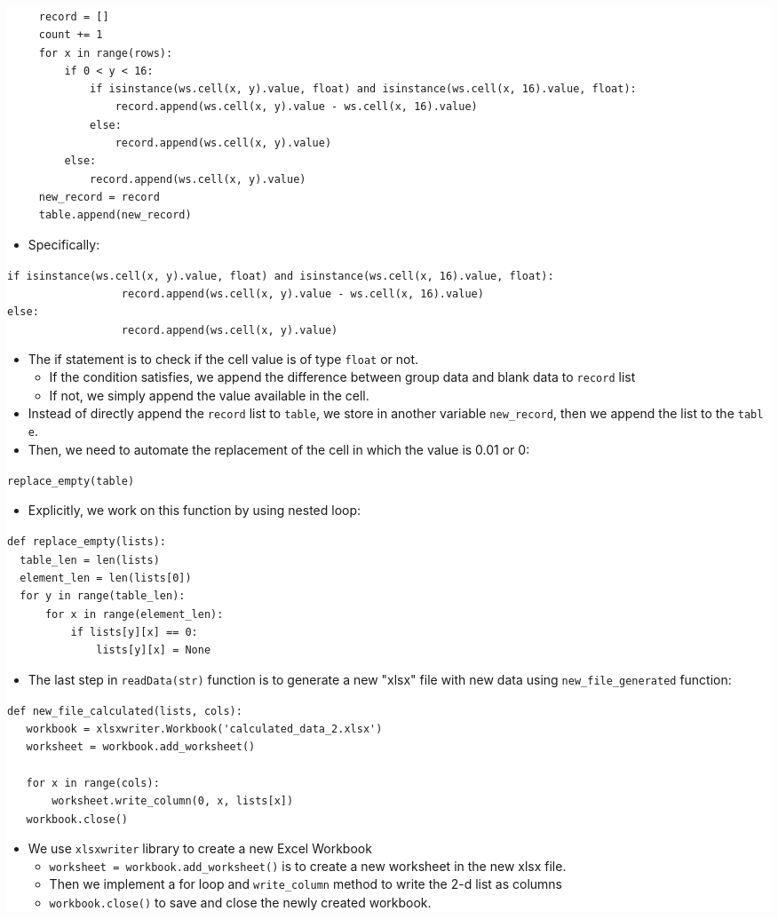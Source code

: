    ```
        record = []
        count += 1
        for x in range(rows):
            if 0 < y < 16:
                if isinstance(ws.cell(x, y).value, float) and isinstance(ws.cell(x, 16).value, float):
                    record.append(ws.cell(x, y).value - ws.cell(x, 16).value)
                else:
                    record.append(ws.cell(x, y).value)
            else:
                record.append(ws.cell(x, y).value)
        new_record = record
        table.append(new_record)
  ```
  - Specifically:
  ```
  if isinstance(ws.cell(x, y).value, float) and isinstance(ws.cell(x, 16).value, float):
                    record.append(ws.cell(x, y).value - ws.cell(x, 16).value)
  else:
                    record.append(ws.cell(x, y).value)
  ```
  - The if statement is to check if the cell value is of type ```float``` or not.
    - If the condition satisfies, we append the difference between group data and blank data to ```record``` list
    - If not, we simply append the value available in the cell.
  - Instead of directly append the ```record``` list to ```table```, we store in another variable ```new_record```, then we append the list to the ```table```.
  - Then, we need to automate the replacement of the cell in which the value is 0.01 or 0:
  ```
  replace_empty(table)
  ```
  - Explicitly, we work on this function by using nested loop:
  ```
  def replace_empty(lists):
    table_len = len(lists)
    element_len = len(lists[0])
    for y in range(table_len):
        for x in range(element_len):
            if lists[y][x] == 0:
                lists[y][x] = None
  ```
 - The last step in ```readData(str)``` function is to generate a new "xlsx" file with new data using ```new_file_generated``` function:
 ```
 def new_file_calculated(lists, cols):
    workbook = xlsxwriter.Workbook('calculated_data_2.xlsx')
    worksheet = workbook.add_worksheet()

    for x in range(cols):
        worksheet.write_column(0, x, lists[x])
    workbook.close()
```
- We use ```xlsxwriter``` library to create a new Excel Workbook
  - ```worksheet = workbook.add_worksheet()``` is to create a new worksheet in the new xlsx file.
  - Then we implement a for loop and ```write_column``` method to write the 2-d list as columns
  - ```workbook.close()``` to save and close the newly created workbook.
 